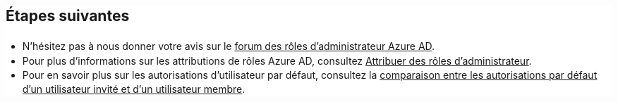 ## <a name="next-steps"></a>Étapes suivantes

- N’hésitez pas à nous donner votre avis sur le [forum des rôles d’administrateur Azure AD](https://feedback.azure.com/forums/169401-azure-active-directory?category_id=166032).
- Pour plus d’informations sur les attributions de rôles Azure AD, consultez [Attribuer des rôles d’administrateur](permissions-reference.md).
- Pour en savoir plus sur les autorisations d’utilisateur par défaut, consultez la [comparaison entre les autorisations par défaut d’un utilisateur invité et d’un utilisateur membre](../fundamentals/users-default-permissions.md).
